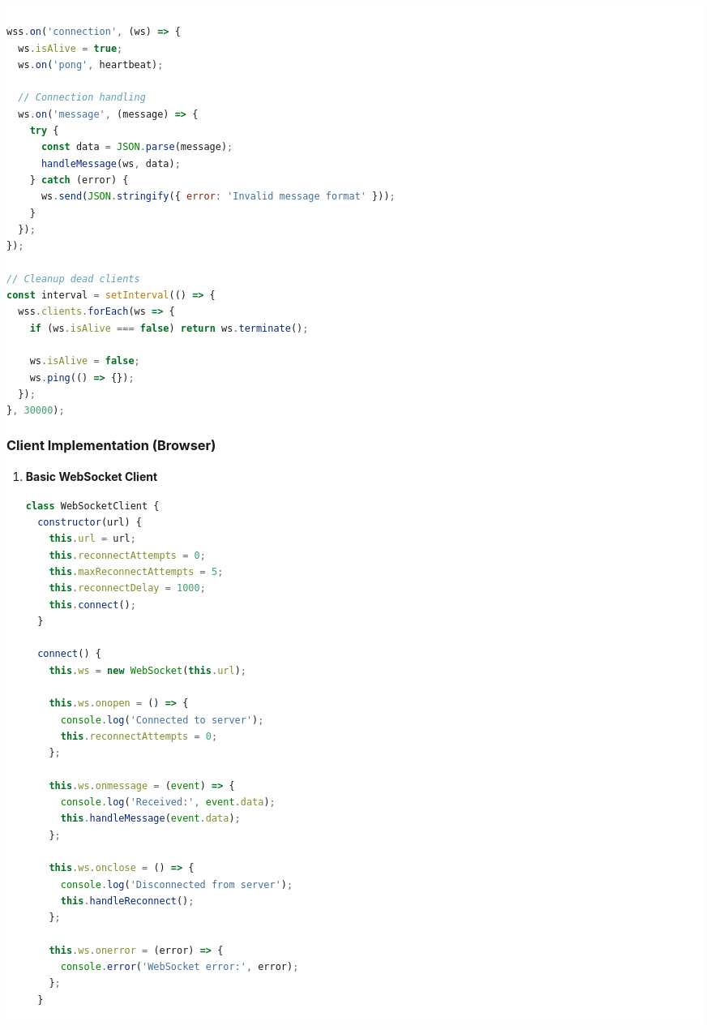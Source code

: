    ```javascript
   
   wss.on('connection', (ws) => {
     ws.isAlive = true;
     ws.on('pong', heartbeat);
     
     // Connection handling
     ws.on('message', (message) => {
       try {
         const data = JSON.parse(message);
         handleMessage(ws, data);
       } catch (error) {
         ws.send(JSON.stringify({ error: 'Invalid message format' }));
       }
     });
   });
   
   // Cleanup dead clients
   const interval = setInterval(() => {
     wss.clients.forEach(ws => {
       if (ws.isAlive === false) return ws.terminate();
       
       ws.isAlive = false;
       ws.ping(() => {});
     });
   }, 30000);
   ```

### Client Implementation (Browser)

1. **Basic WebSocket Client**
   ```javascript
   class WebSocketClient {
     constructor(url) {
       this.url = url;
       this.reconnectAttempts = 0;
       this.maxReconnectAttempts = 5;
       this.reconnectDelay = 1000;
       this.connect();
     }
     
     connect() {
       this.ws = new WebSocket(this.url);
       
       this.ws.onopen = () => {
         console.log('Connected to server');
         this.reconnectAttempts = 0;
       };
       
       this.ws.onmessage = (event) => {
         console.log('Received:', event.data);
         this.handleMessage(event.data);
       };
       
       this.ws.onclose = () => {
         console.log('Disconnected from server');
         this.handleReconnect();
       };
       
       this.ws.onerror = (error) => {
         console.error('WebSocket error:', error);
       };
     }
     
   ```